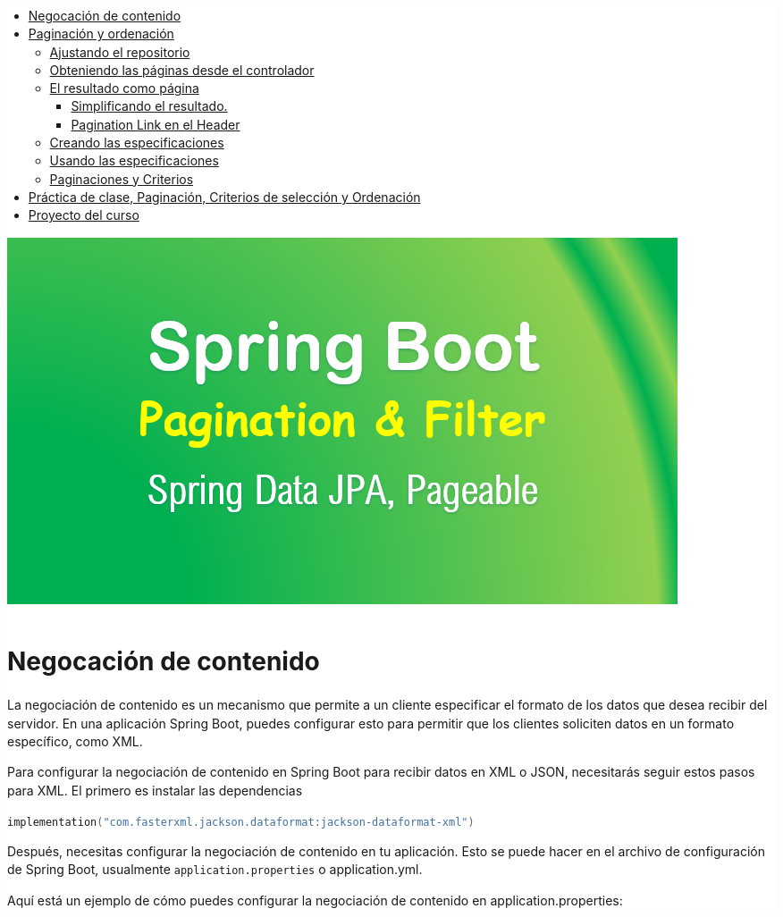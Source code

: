 - [Negocación de contenido](#negocación-de-contenido)
- [Paginación y ordenación](#paginación-y-ordenación)
  - [Ajustando el repositorio](#ajustando-el-repositorio)
  - [Obteniendo las páginas desde el controlador](#obteniendo-las-páginas-desde-el-controlador)
  - [El resultado como página](#el-resultado-como-página)
    - [Simplificando el resultado.](#simplificando-el-resultado)
    - [Pagination Link en el Header](#pagination-link-en-el-header)
  - [Creando las especificaciones](#creando-las-especificaciones)
  - [Usando las especificaciones](#usando-las-especificaciones)
  - [Paginaciones y Criterios](#paginaciones-y-criterios)
- [Práctica de clase, Paginación, Criterios de selección y Ordenación](#práctica-de-clase-paginación-criterios-de-selección-y-ordenación)
- [Proyecto del curso](#proyecto-del-curso)

![](images/banner10.png)

# Negocación de contenido
La negociación de contenido es un mecanismo que permite a un cliente especificar el formato de los datos que desea recibir del servidor. En una aplicación Spring Boot, puedes configurar esto para permitir que los clientes soliciten datos en un formato específico, como XML.

Para configurar la negociación de contenido en Spring Boot para recibir datos en XML o JSON, necesitarás seguir estos pasos para XML. El primero es instalar las dependencias

```kotlin
implementation("com.fasterxml.jackson.dataformat:jackson-dataformat-xml")
````

Después, necesitas configurar la negociación de contenido en tu aplicación. Esto se puede hacer en el archivo de configuración de Spring Boot, usualmente `application.properties` o application.yml.

Aquí está un ejemplo de cómo puedes configurar la negociación de contenido en application.properties:
  
